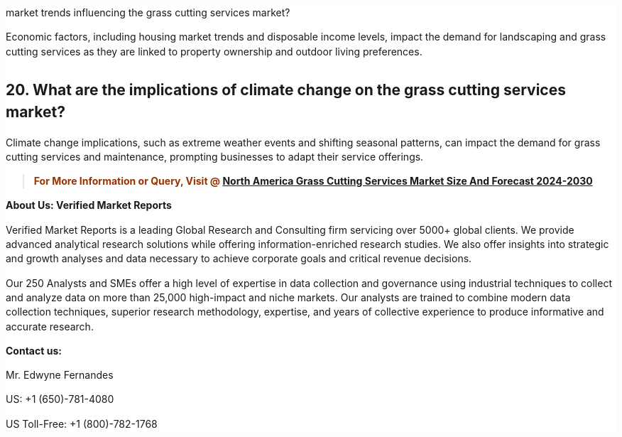 market trends influencing the grass cutting services market?</div><div></h2><p>Economic factors, including housing market trends and disposable income levels, impact the demand for landscaping and grass cutting services as they are linked to property ownership and outdoor living preferences.</p><h2>20. What are the implications of climate change on the grass cutting services market?</div><div></h2><p>Climate change implications, such as extreme weather events and shifting seasonal patterns, can impact the demand for grass cutting services and maintenance, prompting businesses to adapt their service offerings.</p></body></html></p><blockquote><p><span style="color: #993300;"><strong>For More Information or Query, Visit @ <a href="https://www.verifiedmarketreports.com/product/grass-cutting-services-market/">North America Grass Cutting Services Market Size And Forecast 2024-2030</a></strong></span></p></blockquote><p><strong>About Us: Verified Market Reports</strong></p><p>Verified Market Reports is a leading Global Research and Consulting firm servicing over 5000+ global clients. We provide advanced analytical research solutions while offering information-enriched research studies. We also offer insights into strategic and growth analyses and data necessary to achieve corporate goals and critical revenue decisions.</p><p>Our 250 Analysts and SMEs offer a high level of expertise in data collection and governance using industrial techniques to collect and analyze data on more than 25,000 high-impact and niche markets. Our analysts are trained to combine modern data collection techniques, superior research methodology, expertise, and years of collective experience to produce informative and accurate research.</p><p><strong>Contact us:</strong></p><p>Mr. Edwyne Fernandes</p><p>US: +1 (650)-781-4080</p><p>US Toll-Free: +1 (800)-782-1768</p>
